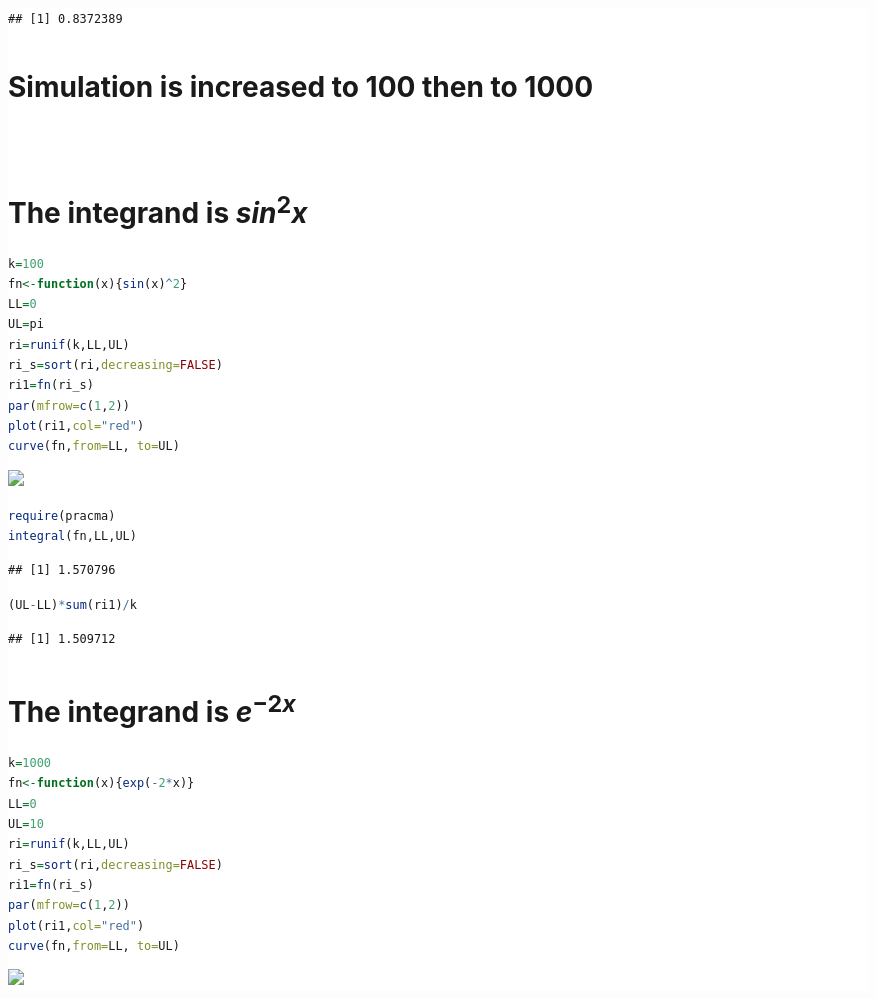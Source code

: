     ## [1] 0.8372389

Simulation is increased to 100 then to 1000<br><br>
===================================================

The integrand is *s**i**n*<sup>2</sup>*x*
=========================================

``` r
k=100
fn<-function(x){sin(x)^2}
LL=0
UL=pi
ri=runif(k,LL,UL)
ri_s=sort(ri,decreasing=FALSE)
ri1=fn(ri_s)
par(mfrow=c(1,2))
plot(ri1,col="red")
curve(fn,from=LL, to=UL)
```

![](BayesianInference_files/figure-markdown_github/unnamed-chunk-10-1.png)

``` r
require(pracma)
integral(fn,LL,UL)
```

    ## [1] 1.570796

``` r
(UL-LL)*sum(ri1)/k
```

    ## [1] 1.509712

The integrand is *e*<sup>−2*x*</sup><br>
========================================

``` r
k=1000
fn<-function(x){exp(-2*x)}
LL=0
UL=10
ri=runif(k,LL,UL)
ri_s=sort(ri,decreasing=FALSE)
ri1=fn(ri_s)
par(mfrow=c(1,2))
plot(ri1,col="red")
curve(fn,from=LL, to=UL)
```

![](BayesianInference_files/figure-markdown_github/unnamed-chunk-11-1.png)
